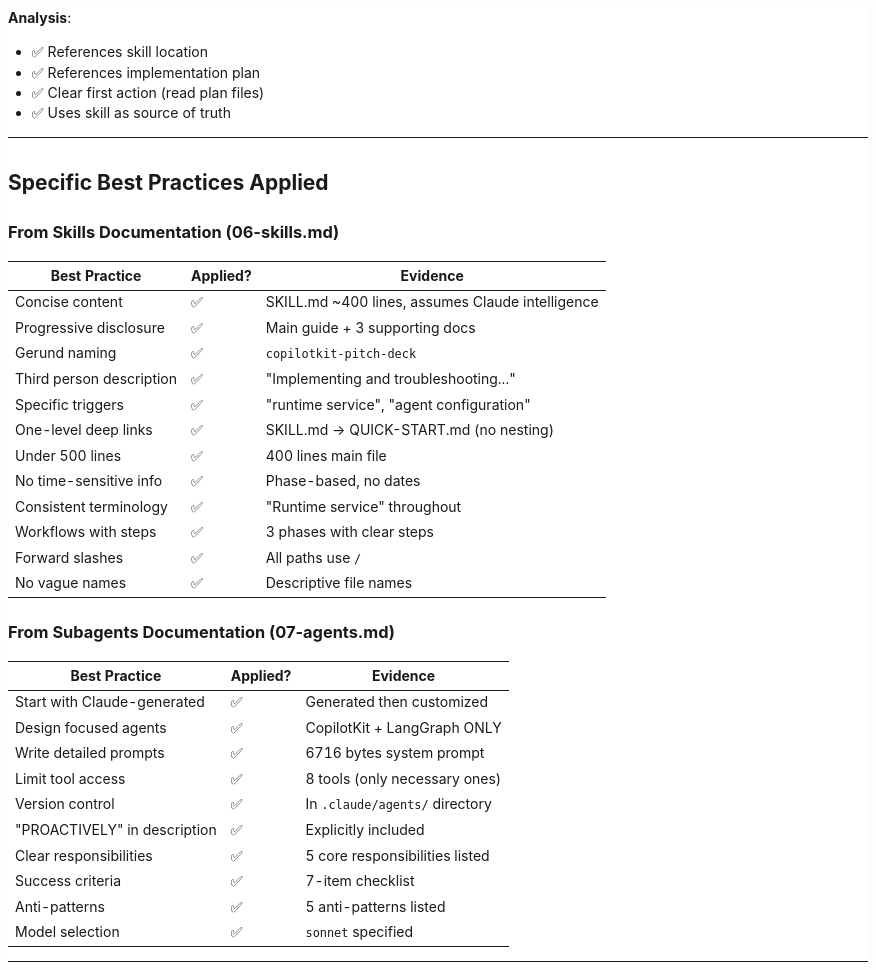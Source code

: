 **Analysis**:
- ✅ References skill location
- ✅ References implementation plan
- ✅ Clear first action (read plan files)
- ✅ Uses skill as source of truth

---

## Specific Best Practices Applied

### From Skills Documentation (06-skills.md)

| Best Practice | Applied? | Evidence |
|---------------|----------|----------|
| Concise content | ✅ | SKILL.md ~400 lines, assumes Claude intelligence |
| Progressive disclosure | ✅ | Main guide + 3 supporting docs |
| Gerund naming | ✅ | `copilotkit-pitch-deck` |
| Third person description | ✅ | "Implementing and troubleshooting..." |
| Specific triggers | ✅ | "runtime service", "agent configuration" |
| One-level deep links | ✅ | SKILL.md → QUICK-START.md (no nesting) |
| Under 500 lines | ✅ | 400 lines main file |
| No time-sensitive info | ✅ | Phase-based, no dates |
| Consistent terminology | ✅ | "Runtime service" throughout |
| Workflows with steps | ✅ | 3 phases with clear steps |
| Forward slashes | ✅ | All paths use `/` |
| No vague names | ✅ | Descriptive file names |

### From Subagents Documentation (07-agents.md)

| Best Practice | Applied? | Evidence |
|---------------|----------|----------|
| Start with Claude-generated | ✅ | Generated then customized |
| Design focused agents | ✅ | CopilotKit + LangGraph ONLY |
| Write detailed prompts | ✅ | 6716 bytes system prompt |
| Limit tool access | ✅ | 8 tools (only necessary ones) |
| Version control | ✅ | In `.claude/agents/` directory |
| "PROACTIVELY" in description | ✅ | Explicitly included |
| Clear responsibilities | ✅ | 5 core responsibilities listed |
| Success criteria | ✅ | 7-item checklist |
| Anti-patterns | ✅ | 5 anti-patterns listed |
| Model selection | ✅ | `sonnet` specified |

---